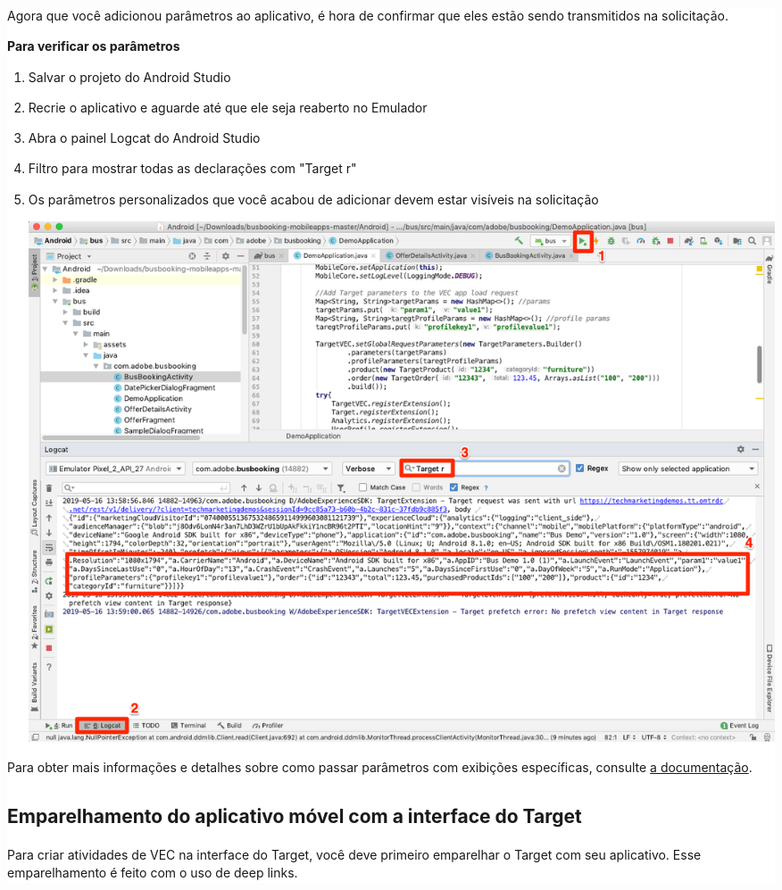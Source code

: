 Agora que você adicionou parâmetros ao aplicativo, é hora de confirmar que eles estão sendo transmitidos na solicitação.

**Para verificar os parâmetros**

1. Salvar o projeto do Android Studio
1. Recrie o aplicativo e aguarde até que ele seja reaberto no Emulador
1. Abra o painel Logcat do Android Studio
1. Filtro para mostrar todas as declarações com "Target r"
1. Os parâmetros personalizados que você acabou de adicionar devem estar visíveis na solicitação

   ![Verificar parâmetros para a solicitação do TargetVEC](images/android/mobile-targetvec-verifyParams.png)

Para obter mais informações e detalhes sobre como passar parâmetros com exibições específicas, consulte [a documentação](https://docs.adobe.com/content/help/en/target/using/implement-target/mobile-apps/composer/mobile-visual-experience-composer-android.html#parameters).

## Emparelhamento do aplicativo móvel com a interface do Target

Para criar atividades de VEC na interface do Target, você deve primeiro emparelhar o Target com seu aplicativo. Esse emparelhamento é feito com o uso de deep links.
